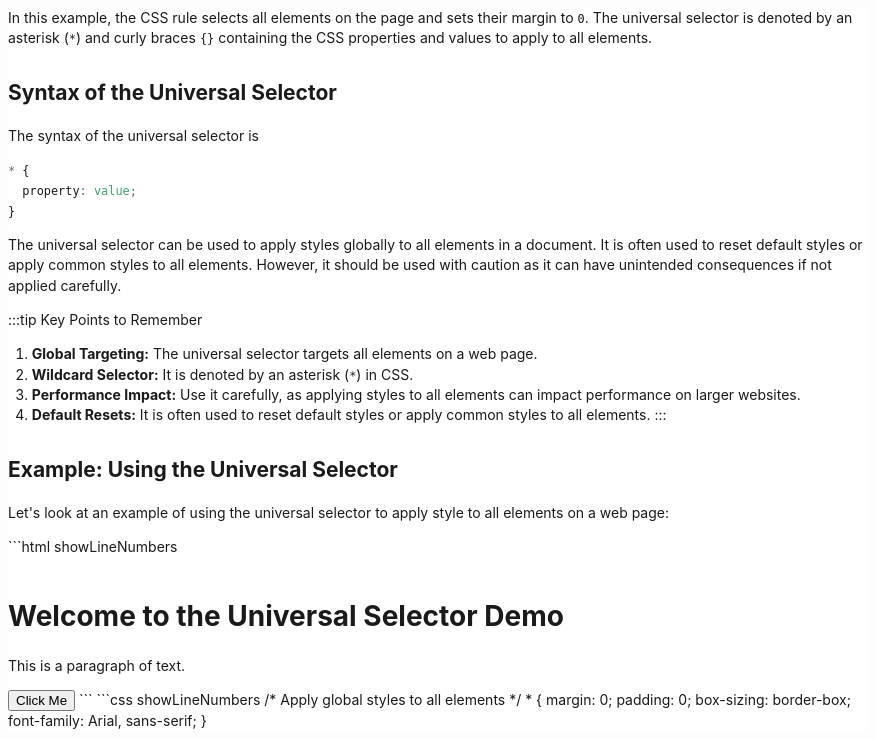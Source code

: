In this example, the CSS rule selects all elements on the page and sets their margin to `0`. The universal selector is denoted by an asterisk (`*`) and curly braces `{}` containing the CSS properties and values to apply to all elements.

## Syntax of the Universal Selector

The syntax of the universal selector is

```css title="styles.css"
* {
  property: value;
}
```

The universal selector can be used to apply styles globally to all elements in a document. It is often used to reset default styles or apply common styles to all elements. However, it should be used with caution as it can have unintended consequences if not applied carefully.

:::tip Key Points to Remember
1. **Global Targeting:** The universal selector targets all elements on a web page.
2. **Wildcard Selector:** It is denoted by an asterisk (`*`) in CSS.
3. **Performance Impact:** Use it carefully, as applying styles to all elements can impact performance on larger websites.
4. **Default Resets:** It is often used to reset default styles or apply common styles to all elements.
:::

<AdsComponent />

## Example: Using the Universal Selector

Let's look at an example of using the universal selector to apply style to all elements on a web page:

<Tabs>
 <TabItem value="HTML" lable="index.html">
    ```html showLineNumbers
    <!DOCTYPE html>
    <html lang="en">
    <head>
      <meta charset="UTF-8">
      <meta name="viewport" content="width=device-width, initial-scale=1.0">
      <title>CSS Universal Selector</title>
      <link rel="stylesheet" href="styles.css">
    </head>
    <body>
      <h1>Welcome to the Universal Selector Demo</h1>
      <p>This is a paragraph of text.</p>
      <button>Click Me</button>
    </body>
    </html>
    ```

  </TabItem>
  <TabItem value="CSS" lable="styles.css">
    ```css showLineNumbers
    /* Apply global styles to all elements */
    * {
      margin: 0;
      padding: 0;
      box-sizing: border-box;
      font-family: Arial, sans-serif;
    }
